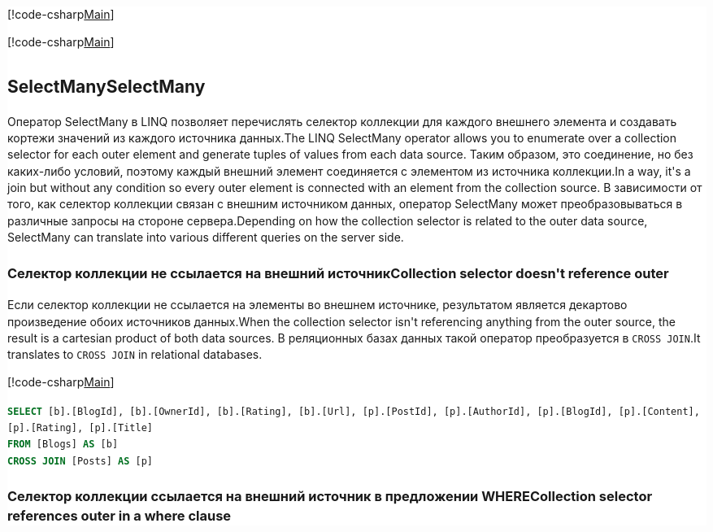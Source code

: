 [!code-csharp[Main](../../../samples/core/Querying/ComplexQuery/Sample.cs#GroupJoin)]

[!code-csharp[Main](../../../samples/core/Querying/ComplexQuery/Sample.cs#GroupJoinComposed)]

## <a name="selectmany"></a><span data-ttu-id="aa3c1-124">SelectMany</span><span class="sxs-lookup"><span data-stu-id="aa3c1-124">SelectMany</span></span>

<span data-ttu-id="aa3c1-125">Оператор SelectMany в LINQ позволяет перечислять селектор коллекции для каждого внешнего элемента и создавать кортежи значений из каждого источника данных.</span><span class="sxs-lookup"><span data-stu-id="aa3c1-125">The LINQ SelectMany operator allows you to enumerate over a collection selector for each outer element and generate tuples of values from each data source.</span></span> <span data-ttu-id="aa3c1-126">Таким образом, это соединение, но без каких-либо условий, поэтому каждый внешний элемент соединяется с элементом из источника коллекции.</span><span class="sxs-lookup"><span data-stu-id="aa3c1-126">In a way, it's a join but without any condition so every outer element is connected with an element from the collection source.</span></span> <span data-ttu-id="aa3c1-127">В зависимости от того, как селектор коллекции связан с внешним источником данных, оператор SelectMany может преобразовываться в различные запросы на стороне сервера.</span><span class="sxs-lookup"><span data-stu-id="aa3c1-127">Depending on how the collection selector is related to the outer data source, SelectMany can translate into various different queries on the server side.</span></span>

### <a name="collection-selector-doesnt-reference-outer"></a><span data-ttu-id="aa3c1-128">Селектор коллекции не ссылается на внешний источник</span><span class="sxs-lookup"><span data-stu-id="aa3c1-128">Collection selector doesn't reference outer</span></span>

<span data-ttu-id="aa3c1-129">Если селектор коллекции не ссылается на элементы во внешнем источнике, результатом является декартово произведение обоих источников данных.</span><span class="sxs-lookup"><span data-stu-id="aa3c1-129">When the collection selector isn't referencing anything from the outer source, the result is a cartesian product of both data sources.</span></span> <span data-ttu-id="aa3c1-130">В реляционных базах данных такой оператор преобразуется в `CROSS JOIN`.</span><span class="sxs-lookup"><span data-stu-id="aa3c1-130">It translates to `CROSS JOIN` in relational databases.</span></span>

[!code-csharp[Main](../../../samples/core/Querying/ComplexQuery/Sample.cs#SelectManyConvertedToCrossJoin)]

```SQL
SELECT [b].[BlogId], [b].[OwnerId], [b].[Rating], [b].[Url], [p].[PostId], [p].[AuthorId], [p].[BlogId], [p].[Content], [p].[Rating], [p].[Title]
FROM [Blogs] AS [b]
CROSS JOIN [Posts] AS [p]
```

### <a name="collection-selector-references-outer-in-a-where-clause"></a><span data-ttu-id="aa3c1-131">Селектор коллекции ссылается на внешний источник в предложении WHERE</span><span class="sxs-lookup"><span data-stu-id="aa3c1-131">Collection selector references outer in a where clause</span></span>
